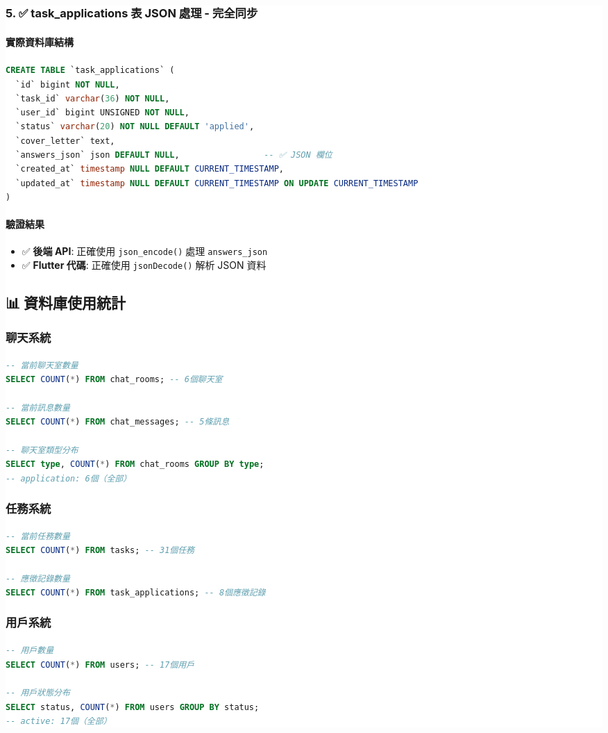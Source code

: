 ### 5. ✅ **task_applications 表 JSON 處理** - 完全同步

#### **實際資料庫結構**
```sql
CREATE TABLE `task_applications` (
  `id` bigint NOT NULL,
  `task_id` varchar(36) NOT NULL,
  `user_id` bigint UNSIGNED NOT NULL,
  `status` varchar(20) NOT NULL DEFAULT 'applied',
  `cover_letter` text,
  `answers_json` json DEFAULT NULL,                 -- ✅ JSON 欄位
  `created_at` timestamp NULL DEFAULT CURRENT_TIMESTAMP,
  `updated_at` timestamp NULL DEFAULT CURRENT_TIMESTAMP ON UPDATE CURRENT_TIMESTAMP
)
```

#### **驗證結果**
- ✅ **後端 API**: 正確使用 `json_encode()` 處理 `answers_json`
- ✅ **Flutter 代碼**: 正確使用 `jsonDecode()` 解析 JSON 資料

## 📊 **資料庫使用統計**

### 聊天系統
```sql
-- 當前聊天室數量
SELECT COUNT(*) FROM chat_rooms; -- 6個聊天室

-- 當前訊息數量
SELECT COUNT(*) FROM chat_messages; -- 5條訊息

-- 聊天室類型分布
SELECT type, COUNT(*) FROM chat_rooms GROUP BY type;
-- application: 6個（全部）
```

### 任務系統
```sql
-- 當前任務數量
SELECT COUNT(*) FROM tasks; -- 31個任務

-- 應徵記錄數量
SELECT COUNT(*) FROM task_applications; -- 8個應徵記錄
```

### 用戶系統
```sql
-- 用戶數量
SELECT COUNT(*) FROM users; -- 17個用戶

-- 用戶狀態分布
SELECT status, COUNT(*) FROM users GROUP BY status;
-- active: 17個（全部）
```
